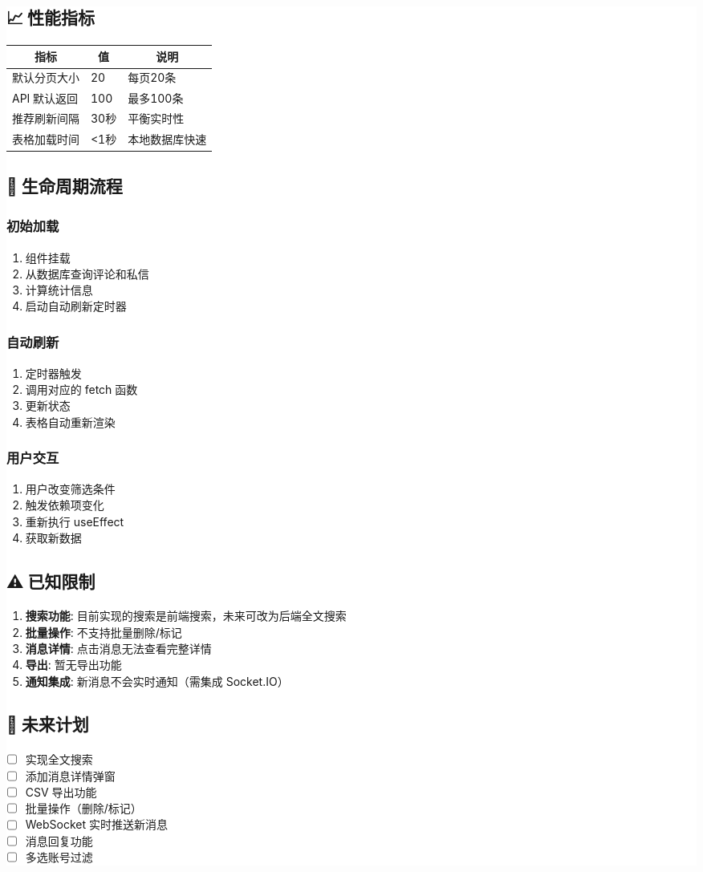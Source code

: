 ## 📈 性能指标

| 指标 | 值 | 说明 |
|------|-----|------|
| 默认分页大小 | 20 | 每页20条 |
| API 默认返回 | 100 | 最多100条 |
| 推荐刷新间隔 | 30秒 | 平衡实时性 |
| 表格加载时间 | <1秒 | 本地数据库快速 |

## 🔄 生命周期流程

### 初始加载
1. 组件挂载
2. 从数据库查询评论和私信
3. 计算统计信息
4. 启动自动刷新定时器

### 自动刷新
1. 定时器触发
2. 调用对应的 fetch 函数
3. 更新状态
4. 表格自动重新渲染

### 用户交互
1. 用户改变筛选条件
2. 触发依赖项变化
3. 重新执行 useEffect
4. 获取新数据

## ⚠️ 已知限制

1. **搜索功能**: 目前实现的搜索是前端搜索，未来可改为后端全文搜索
2. **批量操作**: 不支持批量删除/标记
3. **消息详情**: 点击消息无法查看完整详情
4. **导出**: 暂无导出功能
5. **通知集成**: 新消息不会实时通知（需集成 Socket.IO）

## 🚀 未来计划

- [ ] 实现全文搜索
- [ ] 添加消息详情弹窗
- [ ] CSV 导出功能
- [ ] 批量操作（删除/标记）
- [ ] WebSocket 实时推送新消息
- [ ] 消息回复功能
- [ ] 多选账号过滤
